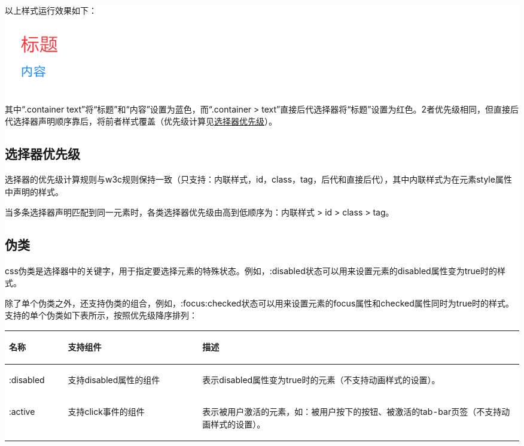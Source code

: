 以上样式运行效果如下：

![](figures/sample_css.png)

其中“.container text”将“标题”和“内容”设置为蓝色，而“.container \> text”直接后代选择器将“标题”设置为红色。2者优先级相同，但直接后代选择器声明顺序靠后，将前者样式覆盖（优先级计算见[选择器优先级](#section1460102134415)）。

## 选择器优先级<a name="section1460102134415"></a>

选择器的优先级计算规则与w3c规则保持一致（只支持：内联样式，id，class，tag，后代和直接后代），其中内联样式为在元素style属性中声明的样式。

当多条选择器声明匹配到同一元素时，各类选择器优先级由高到低顺序为：内联样式 \> id \> class \> tag。

## 伪类<a name="section633010213458"></a>

css伪类是选择器中的关键字，用于指定要选择元素的特殊状态。例如，:disabled状态可以用来设置元素的disabled属性变为true时的样式。

除了单个伪类之外，还支持伪类的组合，例如，:focus:checked状态可以用来设置元素的focus属性和checked属性同时为true时的样式。支持的单个伪类如下表所示，按照优先级降序排列：

<a name="table584491515455"></a>
<table><thead align="left"><tr id="row3844171516452"><th class="cellrowborder" valign="top" width="11.441144114411442%" id="mcps1.1.4.1.1"><p id="p3844151594510"><a name="p3844151594510"></a><a name="p3844151594510"></a>名称</p>
</th>
<th class="cellrowborder" valign="top" width="26.142614261426147%" id="mcps1.1.4.1.2"><p id="p11844131512458"><a name="p11844131512458"></a><a name="p11844131512458"></a>支持组件</p>
</th>
<th class="cellrowborder" valign="top" width="62.41624162416242%" id="mcps1.1.4.1.3"><p id="p78441615184511"><a name="p78441615184511"></a><a name="p78441615184511"></a>描述</p>
</th>
</tr>
</thead>
<tbody><tr id="row104936528343"><td class="cellrowborder" valign="top" width="11.441144114411442%" headers="mcps1.1.4.1.1 "><p id="p2235059193413"><a name="p2235059193413"></a><a name="p2235059193413"></a>:disabled</p>
</td>
<td class="cellrowborder" valign="top" width="26.142614261426147%" headers="mcps1.1.4.1.2 "><p id="p1323545943417"><a name="p1323545943417"></a><a name="p1323545943417"></a>支持disabled属性的组件</p>
</td>
<td class="cellrowborder" valign="top" width="62.41624162416242%" headers="mcps1.1.4.1.3 "><p id="p10235155912344"><a name="p10235155912344"></a><a name="p10235155912344"></a>表示disabled属性变为true时的元素（不支持动画样式的设置）。</p>
</td>
</tr>
<tr id="row0844121554510"><td class="cellrowborder" valign="top" width="11.441144114411442%" headers="mcps1.1.4.1.1 "><p id="p138441015144512"><a name="p138441015144512"></a><a name="p138441015144512"></a>:active</p>
</td>
<td class="cellrowborder" valign="top" width="26.142614261426147%" headers="mcps1.1.4.1.2 "><p id="p1184441511457"><a name="p1184441511457"></a><a name="p1184441511457"></a><span id="ph32264934610"><a name="ph32264934610"></a><a name="ph32264934610"></a>支持click事件的组件</span></p>
</td>
<td class="cellrowborder" valign="top" width="62.41624162416242%" headers="mcps1.1.4.1.3 "><p id="p1384471516454"><a name="p1384471516454"></a><a name="p1384471516454"></a>表示被用户激活的元素，如：被用户按下的按钮<span id="ph1265519710112"><a name="ph1265519710112"></a><a name="ph1265519710112"></a>、被激活的tab-bar页签（不支持动画样式的设置）</span>。</p>
</td>
</tr>